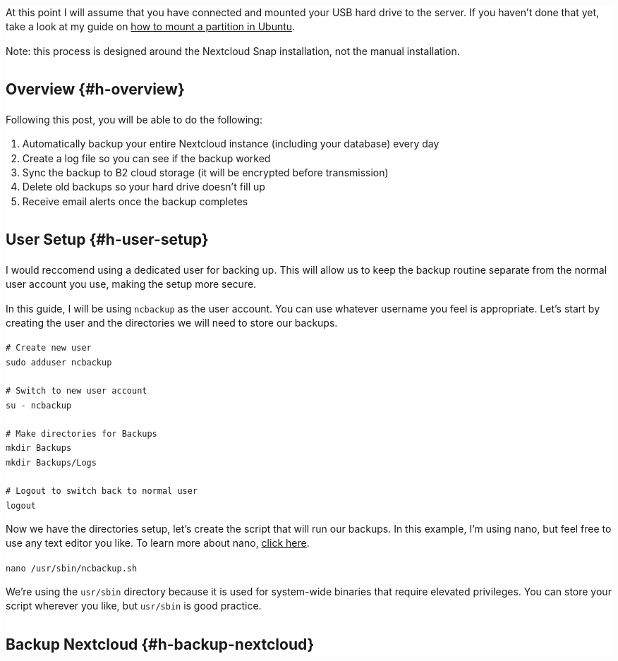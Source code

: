 At this point I will assume that you have connected and mounted your USB hard drive to the server. If you haven&#8217;t done that yet, take a look at my guide on [how to mount a partition in Ubuntu](/how-to-mount-a-partition-in-ubuntu).

<p class="notice">
  Note: this process is designed around the Nextcloud Snap installation, not the manual installation.
</p>

## Overview {#h-overview}

Following this post, you will be able to do the following:

  1. Automatically backup your entire Nextcloud instance (including your database) every day
  2. Create a log file so you can see if the backup worked
  3. Sync the backup to B2 cloud storage (it will be encrypted before transmission)
  4. Delete old backups so your hard drive doesn&#8217;t fill up
  5. Receive email alerts once the backup completes

## User Setup {#h-user-setup}

I would reccomend using a dedicated user for backing up. This will allow us to keep the backup routine separate from the normal user account you use, making the setup more secure.

In this guide, I will be using `ncbackup` as the user account. You can use whatever username you feel is appropriate. Let&#8217;s start by creating the user and the directories we will need to store our backups.

<pre class="wp-block-code language-bash"><code># Create new user
sudo adduser ncbackup

# Switch to new user account
su - ncbackup

# Make directories for Backups
mkdir Backups
mkdir Backups/Logs

# Logout to switch back to normal user
logout</code></pre>

Now we have the directories setup, let&#8217;s create the script that will run our backups. In this example, I&#8217;m using nano, but feel free to use any text editor you like. To learn more about nano, [click here](https://linux.die.net/man/1/nano).

<pre class="wp-block-code language-bash"><code>nano /usr/sbin/ncbackup.sh</code></pre>

We&#8217;re using the `usr/sbin` directory because it is used for system-wide binaries that require elevated privileges. You can store your script wherever you like, but `usr/sbin` is good practice.

## Backup Nextcloud {#h-backup-nextcloud}
